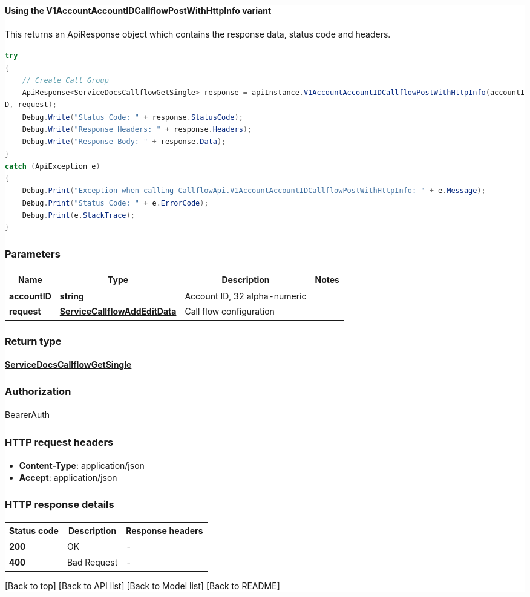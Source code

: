 #### Using the V1AccountAccountIDCallflowPostWithHttpInfo variant
This returns an ApiResponse object which contains the response data, status code and headers.

```csharp
try
{
    // Create Call Group
    ApiResponse<ServiceDocsCallflowGetSingle> response = apiInstance.V1AccountAccountIDCallflowPostWithHttpInfo(accountID, request);
    Debug.Write("Status Code: " + response.StatusCode);
    Debug.Write("Response Headers: " + response.Headers);
    Debug.Write("Response Body: " + response.Data);
}
catch (ApiException e)
{
    Debug.Print("Exception when calling CallflowApi.V1AccountAccountIDCallflowPostWithHttpInfo: " + e.Message);
    Debug.Print("Status Code: " + e.ErrorCode);
    Debug.Print(e.StackTrace);
}
```

### Parameters

| Name | Type | Description | Notes |
|------|------|-------------|-------|
| **accountID** | **string** | Account ID, 32 alpha-numeric |  |
| **request** | [**ServiceCallflowAddEditData**](ServiceCallflowAddEditData.md) | Call flow configuration |  |

### Return type

[**ServiceDocsCallflowGetSingle**](ServiceDocsCallflowGetSingle.md)

### Authorization

[BearerAuth](../README.md#BearerAuth)

### HTTP request headers

 - **Content-Type**: application/json
 - **Accept**: application/json


### HTTP response details
| Status code | Description | Response headers |
|-------------|-------------|------------------|
| **200** | OK |  -  |
| **400** | Bad Request |  -  |

[[Back to top]](#) [[Back to API list]](../README.md#documentation-for-api-endpoints) [[Back to Model list]](../README.md#documentation-for-models) [[Back to README]](../README.md)

